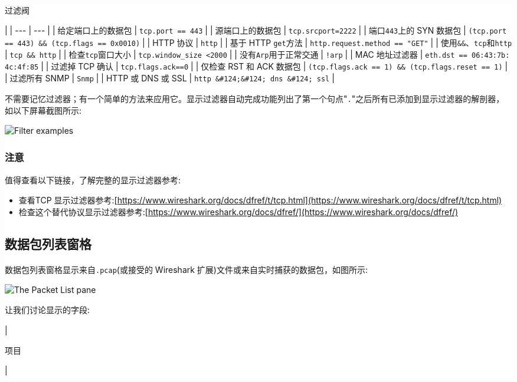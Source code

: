 过滤阀

 |
| --- | --- |
| 给定端口上的数据包 | `tcp.port == 443` |
| 源端口上的数据包 | `tcp.srcport=2222` |
| 端口`443`上的 SYN 数据包 | `(tcp.port == 443) && (tcp.flags == 0x0010)` |
| HTTP 协议 | `http` |
| 基于 HTTP `get`方法 | `http.request.method == "GET"` |
| 使用`&&`、`tcp`和`http` | `tcp && http` |
| 检查`tcp`窗口大小 | `tcp.window_size <2000` |
| 没有`Arp`用于正常交通 | `!arp` |
| MAC 地址过滤器 | `eth.dst == 06:43:7b:4c:4f:85` |
| 过滤掉 TCP 确认 | `tcp.flags.ack==0` |
| 仅检查 RST 和 ACK 数据包 | `(tcp.flags.ack == 1) && (tcp.flags.reset == 1)` |
| 过滤所有 SNMP | `Snmp` |
| HTTP 或 DNS 或 SSL | `http &#124;&#124; dns &#124; ssl` |

不需要记忆过滤器；有一个简单的方法来应用它。显示过滤器自动完成功能列出了第一个句点"`.`"之后所有已添加到显示过滤器的解剖器，如以下屏幕截图所示:

![Filter examples](../images/00019.jpeg)

### 注意

值得查看以下链接，了解完整的显示过滤器参考:

*   查看TCP 显示过滤器参考:[https://www.wireshark.org/docs/dfref/t/tcp.html](https://www.wireshark.org/docs/dfref/t/tcp.html)
*   检查这个替代协议显示过滤器参考:[https://www.wireshark.org/docs/dfref/](https://www.wireshark.org/docs/dfref/)

## 数据包列表窗格

数据包列表窗格显示来自`.pcap`(或接受的 Wireshark 扩展)文件或来自实时捕获的数据包，如图所示:

![The Packet List pane](../images/00020.jpeg)

让我们讨论显示的字段:

| 

项目

 | 
